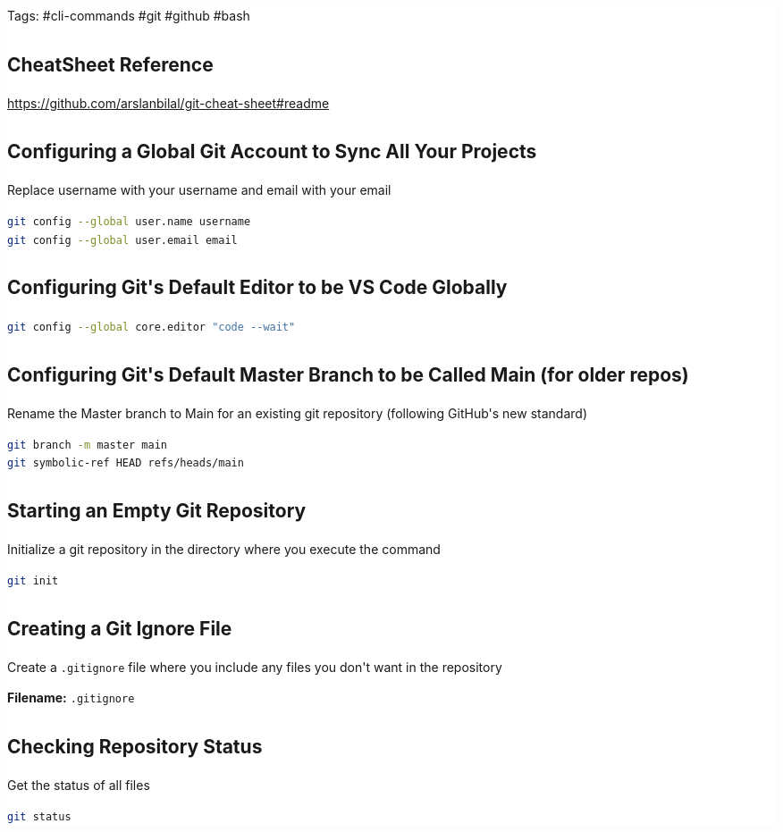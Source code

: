 Tags: #cli-commands #git #github #bash

## CheatSheet Reference

https://github.com/arslanbilal/git-cheat-sheet#readme

## Configuring a Global Git Account to Sync All Your Projects

Replace username with your username and email with your email

```bash
git config --global user.name username
git config --global user.email email
```

## Configuring Git's Default Editor to be VS Code Globally

```bash
git config --global core.editor "code --wait"
```

## Configuring Git's Default Master Branch to be Called Main (for older repos)

Rename the Master branch to Main for an existing git repository (following GitHub's new standard)

```bash
git branch -m master main
git symbolic-ref HEAD refs/heads/main
```

## Starting an Empty Git Repository

Initialize a git repository in the directory where you execute the command

```bash
git init
```

## Creating a Git Ignore File

Create a `.gitignore` file where you include any files you don't want in the repository

**Filename:** `.gitignore`

## Checking Repository Status

Get the status of all files

```bash
git status
```
